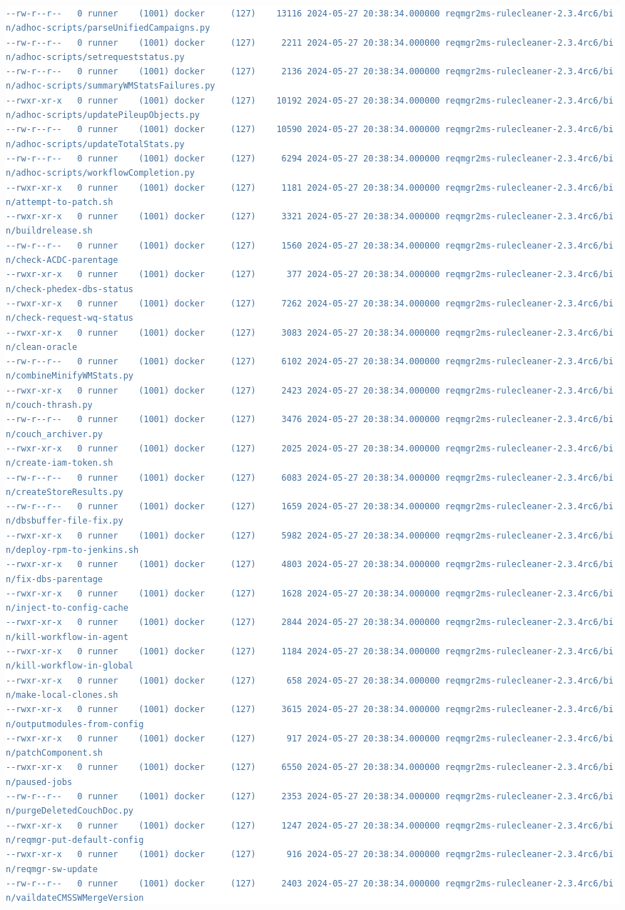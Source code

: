 ```diff
--rw-r--r--   0 runner    (1001) docker     (127)    13116 2024-05-27 20:38:34.000000 reqmgr2ms-rulecleaner-2.3.4rc6/bin/adhoc-scripts/parseUnifiedCampaigns.py
--rw-r--r--   0 runner    (1001) docker     (127)     2211 2024-05-27 20:38:34.000000 reqmgr2ms-rulecleaner-2.3.4rc6/bin/adhoc-scripts/setrequeststatus.py
--rw-r--r--   0 runner    (1001) docker     (127)     2136 2024-05-27 20:38:34.000000 reqmgr2ms-rulecleaner-2.3.4rc6/bin/adhoc-scripts/summaryWMStatsFailures.py
--rwxr-xr-x   0 runner    (1001) docker     (127)    10192 2024-05-27 20:38:34.000000 reqmgr2ms-rulecleaner-2.3.4rc6/bin/adhoc-scripts/updatePileupObjects.py
--rw-r--r--   0 runner    (1001) docker     (127)    10590 2024-05-27 20:38:34.000000 reqmgr2ms-rulecleaner-2.3.4rc6/bin/adhoc-scripts/updateTotalStats.py
--rw-r--r--   0 runner    (1001) docker     (127)     6294 2024-05-27 20:38:34.000000 reqmgr2ms-rulecleaner-2.3.4rc6/bin/adhoc-scripts/workflowCompletion.py
--rwxr-xr-x   0 runner    (1001) docker     (127)     1181 2024-05-27 20:38:34.000000 reqmgr2ms-rulecleaner-2.3.4rc6/bin/attempt-to-patch.sh
--rwxr-xr-x   0 runner    (1001) docker     (127)     3321 2024-05-27 20:38:34.000000 reqmgr2ms-rulecleaner-2.3.4rc6/bin/buildrelease.sh
--rw-r--r--   0 runner    (1001) docker     (127)     1560 2024-05-27 20:38:34.000000 reqmgr2ms-rulecleaner-2.3.4rc6/bin/check-ACDC-parentage
--rwxr-xr-x   0 runner    (1001) docker     (127)      377 2024-05-27 20:38:34.000000 reqmgr2ms-rulecleaner-2.3.4rc6/bin/check-phedex-dbs-status
--rwxr-xr-x   0 runner    (1001) docker     (127)     7262 2024-05-27 20:38:34.000000 reqmgr2ms-rulecleaner-2.3.4rc6/bin/check-request-wq-status
--rwxr-xr-x   0 runner    (1001) docker     (127)     3083 2024-05-27 20:38:34.000000 reqmgr2ms-rulecleaner-2.3.4rc6/bin/clean-oracle
--rw-r--r--   0 runner    (1001) docker     (127)     6102 2024-05-27 20:38:34.000000 reqmgr2ms-rulecleaner-2.3.4rc6/bin/combineMinifyWMStats.py
--rwxr-xr-x   0 runner    (1001) docker     (127)     2423 2024-05-27 20:38:34.000000 reqmgr2ms-rulecleaner-2.3.4rc6/bin/couch-thrash.py
--rw-r--r--   0 runner    (1001) docker     (127)     3476 2024-05-27 20:38:34.000000 reqmgr2ms-rulecleaner-2.3.4rc6/bin/couch_archiver.py
--rwxr-xr-x   0 runner    (1001) docker     (127)     2025 2024-05-27 20:38:34.000000 reqmgr2ms-rulecleaner-2.3.4rc6/bin/create-iam-token.sh
--rw-r--r--   0 runner    (1001) docker     (127)     6083 2024-05-27 20:38:34.000000 reqmgr2ms-rulecleaner-2.3.4rc6/bin/createStoreResults.py
--rw-r--r--   0 runner    (1001) docker     (127)     1659 2024-05-27 20:38:34.000000 reqmgr2ms-rulecleaner-2.3.4rc6/bin/dbsbuffer-file-fix.py
--rwxr-xr-x   0 runner    (1001) docker     (127)     5982 2024-05-27 20:38:34.000000 reqmgr2ms-rulecleaner-2.3.4rc6/bin/deploy-rpm-to-jenkins.sh
--rwxr-xr-x   0 runner    (1001) docker     (127)     4803 2024-05-27 20:38:34.000000 reqmgr2ms-rulecleaner-2.3.4rc6/bin/fix-dbs-parentage
--rwxr-xr-x   0 runner    (1001) docker     (127)     1628 2024-05-27 20:38:34.000000 reqmgr2ms-rulecleaner-2.3.4rc6/bin/inject-to-config-cache
--rwxr-xr-x   0 runner    (1001) docker     (127)     2844 2024-05-27 20:38:34.000000 reqmgr2ms-rulecleaner-2.3.4rc6/bin/kill-workflow-in-agent
--rwxr-xr-x   0 runner    (1001) docker     (127)     1184 2024-05-27 20:38:34.000000 reqmgr2ms-rulecleaner-2.3.4rc6/bin/kill-workflow-in-global
--rwxr-xr-x   0 runner    (1001) docker     (127)      658 2024-05-27 20:38:34.000000 reqmgr2ms-rulecleaner-2.3.4rc6/bin/make-local-clones.sh
--rwxr-xr-x   0 runner    (1001) docker     (127)     3615 2024-05-27 20:38:34.000000 reqmgr2ms-rulecleaner-2.3.4rc6/bin/outputmodules-from-config
--rwxr-xr-x   0 runner    (1001) docker     (127)      917 2024-05-27 20:38:34.000000 reqmgr2ms-rulecleaner-2.3.4rc6/bin/patchComponent.sh
--rwxr-xr-x   0 runner    (1001) docker     (127)     6550 2024-05-27 20:38:34.000000 reqmgr2ms-rulecleaner-2.3.4rc6/bin/paused-jobs
--rw-r--r--   0 runner    (1001) docker     (127)     2353 2024-05-27 20:38:34.000000 reqmgr2ms-rulecleaner-2.3.4rc6/bin/purgeDeletedCouchDoc.py
--rwxr-xr-x   0 runner    (1001) docker     (127)     1247 2024-05-27 20:38:34.000000 reqmgr2ms-rulecleaner-2.3.4rc6/bin/reqmgr-put-default-config
--rwxr-xr-x   0 runner    (1001) docker     (127)      916 2024-05-27 20:38:34.000000 reqmgr2ms-rulecleaner-2.3.4rc6/bin/reqmgr-sw-update
--rw-r--r--   0 runner    (1001) docker     (127)     2403 2024-05-27 20:38:34.000000 reqmgr2ms-rulecleaner-2.3.4rc6/bin/vaildateCMSSWMergeVersion
```